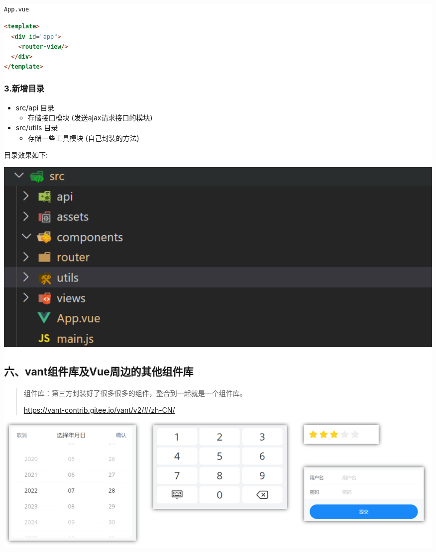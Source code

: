 `App.vue`

```html
<template>
  <div id="app">
    <router-view/>
  </div>
</template>
```

### 3.新增目录

- src/api 目录
  - 存储接口模块 (发送ajax请求接口的模块)
- src/utils 目录
  - 存储一些工具模块 (自己封装的方法)

目录效果如下:

![68294314709](assets/1682943147090.png)



## 六、vant组件库及Vue周边的其他组件库

> 组件库：第三方封装好了很多很多的组件，整合到一起就是一个组件库。
>
> https://vant-contrib.gitee.io/vant/v2/#/zh-CN/

![68294334965](assets/1682943349659.png)
